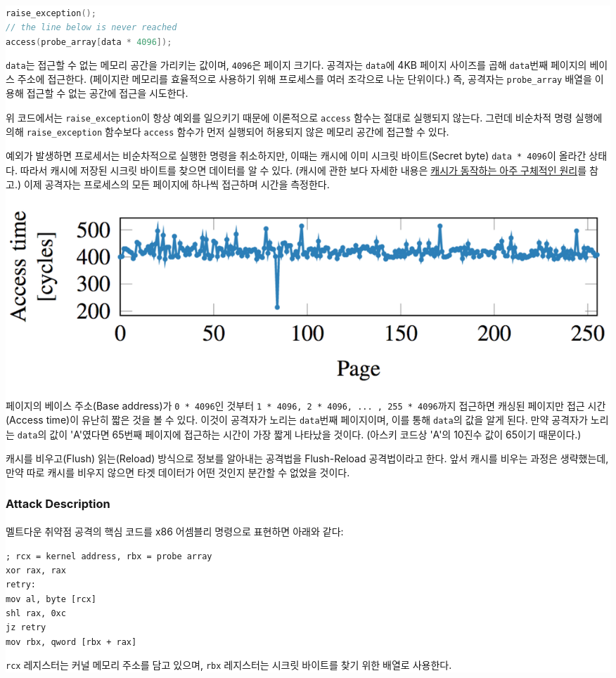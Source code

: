 ```c
raise_exception();
// the line below is never reached
access(probe_array[data * 4096]);
```

`data`는 접근할 수 없는 메모리 공간을 가리키는 값이며, `4096`은 페이지 크기다. 공격자는 `data`에 4KB 페이지 사이즈를 곱해 `data`번째 페이지의 베이스 주소에 접근한다. (페이지란 메모리를 효율적으로 사용하기 위해 프로세스를 여러 조각으로 나눈 단위이다.) 즉, 공격자는 `probe_array` 배열을 이용해 접근할 수 없는 공간에 접근을 시도한다.

위 코드에서는 `raise_exception`이 항상 예외를 일으키기 때문에 이론적으로 `access` 함수는 절대로 실행되지 않는다. 그런데 비순차적 명령 실행에 의해 `raise_exception` 함수보다 `access` 함수가 먼저 실행되어 허용되지 않은 메모리 공간에 접근할 수 있다.

예외가 발생하면 프로세서는 비순차적으로 실행한 명령을 취소하지만, 이때는 캐시에 이미 시크릿 바이트(Secret byte) `data * 4096`이 올라간 상태다. 따라서 캐시에 저장된 시크릿 바이트를 찾으면 데이터를 알 수 있다. (캐시에 관한 보다 자세한 내용은 [캐시가 동작하는 아주 구체적인 원리](https://parksb.github.io/article/29.html)를 참고.) 이제 공격자는 프로세스의 모든 페이지에 하나씩 접근하며 시간을 측정한다.

![페이지 접근 시간 측정 그래프.](/images/58715433-cf581200-8401-11e9-9b39-eb9631bf8ac6.webp)

페이지의 베이스 주소(Base address)가 `0 * 4096`인 것부터 `1 * 4096, 2 * 4096, ... , 255 * 4096`까지 접근하면 캐싱된 페이지만 접근 시간(Access time)이 유난히 짧은 것을 볼 수 있다. 이것이 공격자가 노리는 `data`번째 페이지이며, 이를 통해 `data`의 값을 알게 된다. 만약 공격자가 노리는 `data`의 값이 'A'였다면 65번째 페이지에 접근하는 시간이 가장 짧게 나타났을 것이다. (아스키 코드상 'A'의 10진수 값이 65이기 때문이다.)

캐시를 비우고(Flush) 읽는(Reload) 방식으로 정보를 알아내는 공격법을 Flush-Reload 공격법이라고 한다. 앞서 캐시를 비우는 과정은 생략했는데, 만약 따로 캐시를 비우지 않으면 타겟 데이터가 어떤 것인지 분간할 수 없었을 것이다.

### Attack Description

멜트다운 취약점 공격의 핵심 코드를 x86 어셈블리 명령으로 표현하면 아래와 같다:

```x86asm
; rcx = kernel address, rbx = probe array
xor rax, rax
retry:
mov al, byte [rcx]
shl rax, 0xc
jz retry
mov rbx, qword [rbx + rax]
```

`rcx` 레지스터는 커널 메모리 주소를 담고 있으며, `rbx` 레지스터는 시크릿 바이트를 찾기 위한 배열로 사용한다.
